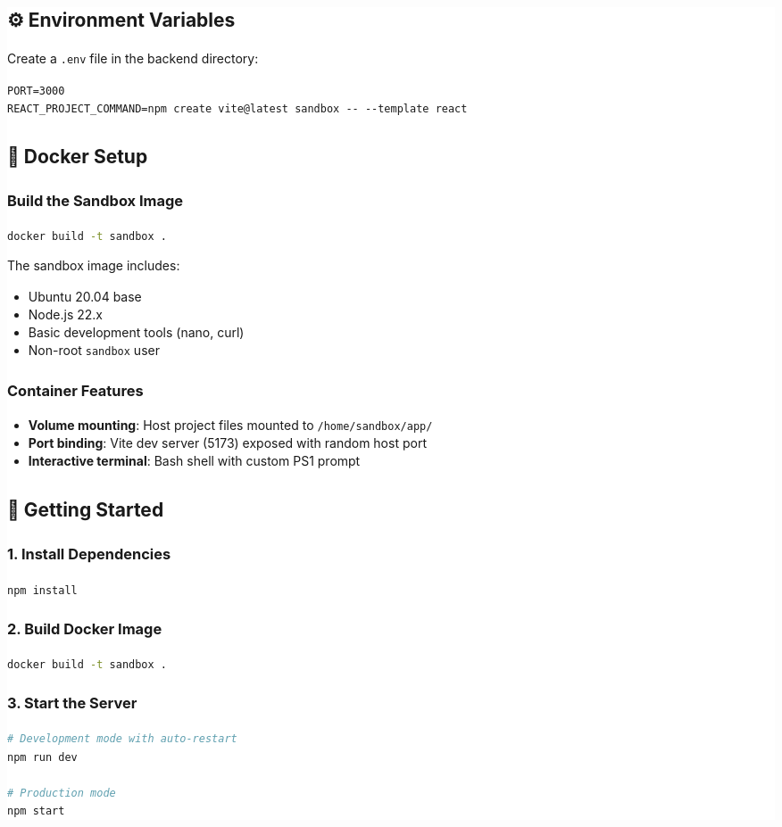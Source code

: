 ## ⚙️ Environment Variables

Create a `.env` file in the backend directory:

```env
PORT=3000
REACT_PROJECT_COMMAND=npm create vite@latest sandbox -- --template react
```

## 🐳 Docker Setup

### Build the Sandbox Image

```bash
docker build -t sandbox .
```

The sandbox image includes:

-   Ubuntu 20.04 base
-   Node.js 22.x
-   Basic development tools (nano, curl)
-   Non-root `sandbox` user

### Container Features

-   **Volume mounting**: Host project files mounted to `/home/sandbox/app/`
-   **Port binding**: Vite dev server (5173) exposed with random host port
-   **Interactive terminal**: Bash shell with custom PS1 prompt

## 🚀 Getting Started

### 1. Install Dependencies

```bash
npm install
```

### 2. Build Docker Image

```bash
docker build -t sandbox .
```

### 3. Start the Server

```bash
# Development mode with auto-restart
npm run dev

# Production mode
npm start
```
